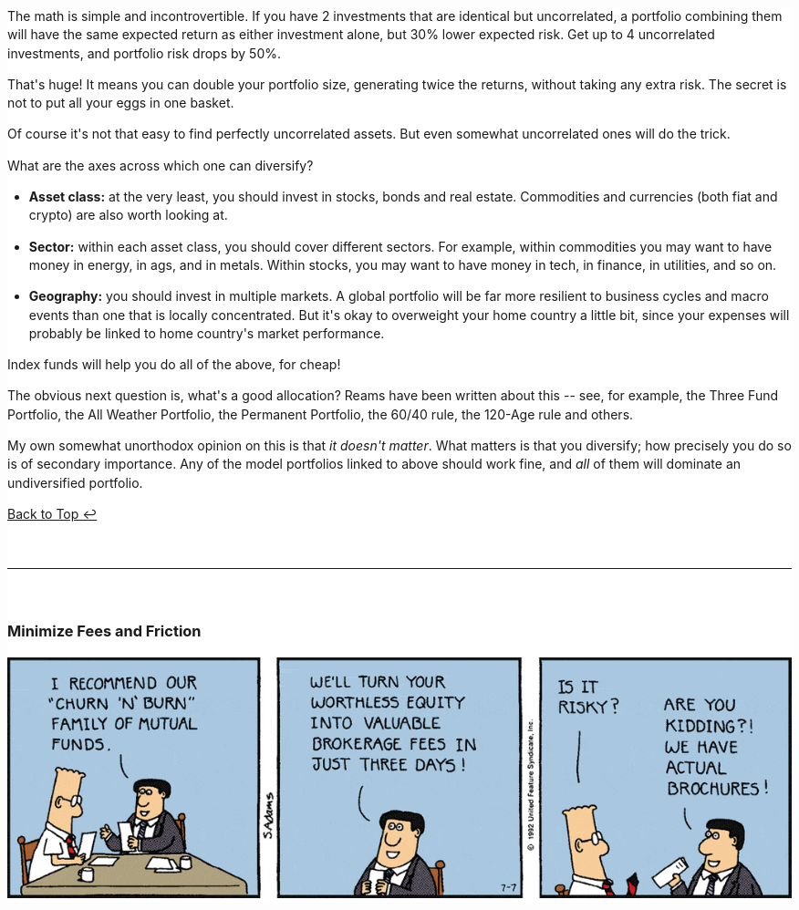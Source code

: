 The math is simple and incontrovertible.  If you have 2 investments that are identical but uncorrelated, a portfolio combining them will have the same expected return as either investment alone, but 30% lower expected risk.  Get up to 4 uncorrelated investments, and portfolio risk drops by 50%.

That's huge!  It means you can double your portfolio size, generating twice the returns, without taking any extra risk.  The secret is not to put all your eggs in one basket. 

Of course it's not that easy to find perfectly uncorrelated assets.  But even somewhat uncorrelated ones will do the trick.  

What are the axes across which one can diversify?

* **Asset class:** at the very least, you should invest in stocks, bonds and real estate.  Commodities and currencies (both fiat and crypto) are also worth looking at.

* **Sector:** within each asset class, you should cover different sectors.  For example, within commodities you may want to have money in energy, in ags, and in metals.  Within stocks, you may want to have money in tech, in finance, in utilities, and so on.

* **Geography:** you should invest in multiple markets.  A global portfolio will be far more resilient to business cycles and macro events than one that is locally concentrated.  But it's okay to overweight your home country a little bit, since your expenses will probably be linked to home country's market performance.

Index funds will help you do all of the above, for cheap!

The obvious next question is, what's a good allocation?  Reams have been written about this -- see, for example, the Three Fund Portfolio, the All Weather Portfolio, the Permanent Portfolio, the 60/40 rule, the 120-Age rule and others.  

My own somewhat unorthodox opinion on this is that *it doesn't matter*.  What matters is that you diversify; how precisely you do so is of secondary importance.  Any of the model portfolios linked to above should work fine, and *all* of them will dominate an undiversified portfolio.

[Back to Top ↩](/investing-for-non-professionals#tldr)

<br/>

-----

<br/>

### Minimize Fees and Friction

<img src="/assets/img/churn-burn.gif" class="image">
